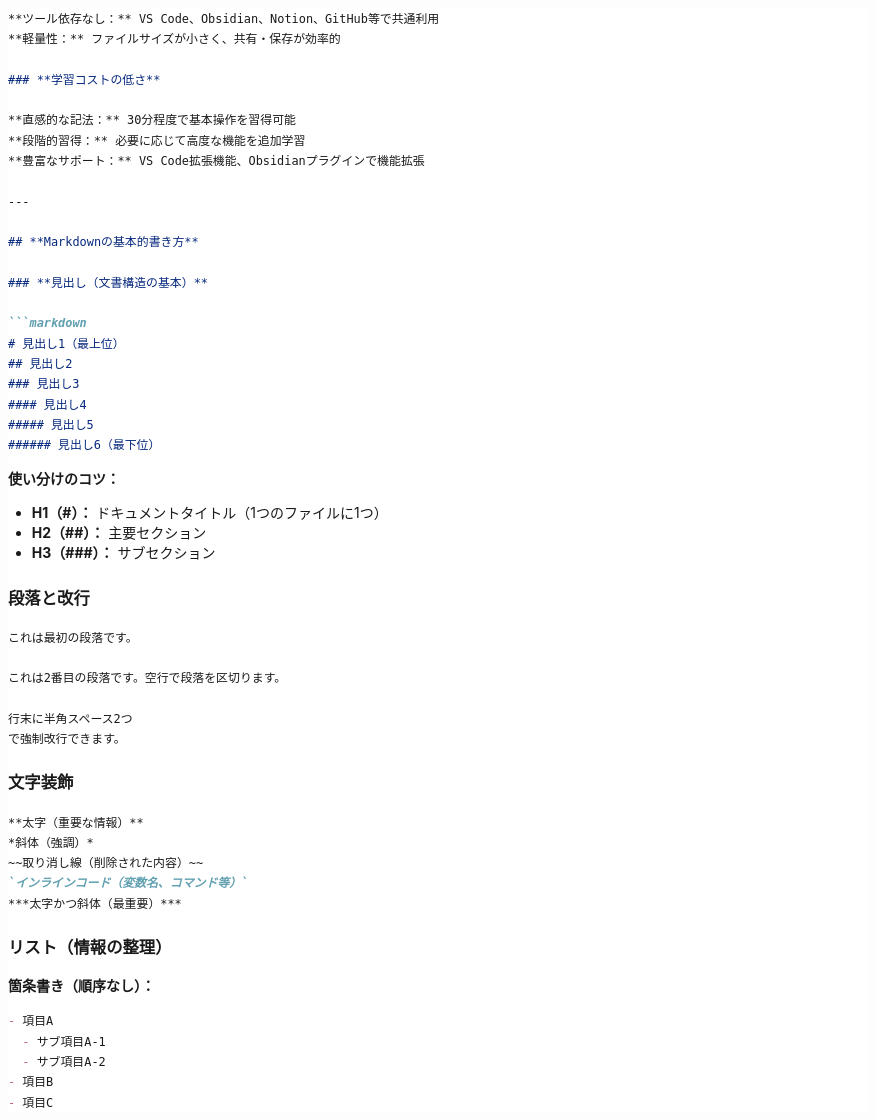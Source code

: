 ```markdown
**ツール依存なし：** VS Code、Obsidian、Notion、GitHub等で共通利用  
**軽量性：** ファイルサイズが小さく、共有・保存が効率的

### **学習コストの低さ**

**直感的な記法：** 30分程度で基本操作を習得可能  
**段階的習得：** 必要に応じて高度な機能を追加学習  
**豊富なサポート：** VS Code拡張機能、Obsidianプラグインで機能拡張

---

## **Markdownの基本的書き方**

### **見出し（文書構造の基本）**

```markdown
# 見出し1（最上位）
## 見出し2
### 見出し3
#### 見出し4
##### 見出し5
###### 見出し6（最下位）
```

**使い分けのコツ：**
- **H1（#）：** ドキュメントタイトル（1つのファイルに1つ）
- **H2（##）：** 主要セクション
- **H3（###）：** サブセクション

### **段落と改行**

```markdown
これは最初の段落です。

これは2番目の段落です。空行で段落を区切ります。

行末に半角スペース2つ  
で強制改行できます。
```

### **文字装飾**

```markdown
**太字（重要な情報）**
*斜体（強調）*
~~取り消し線（削除された内容）~~
`インラインコード（変数名、コマンド等）`
***太字かつ斜体（最重要）***
```

### **リスト（情報の整理）**

**箇条書き（順序なし）：**
```markdown
- 項目A
  - サブ項目A-1
  - サブ項目A-2
- 項目B
- 項目C
```
